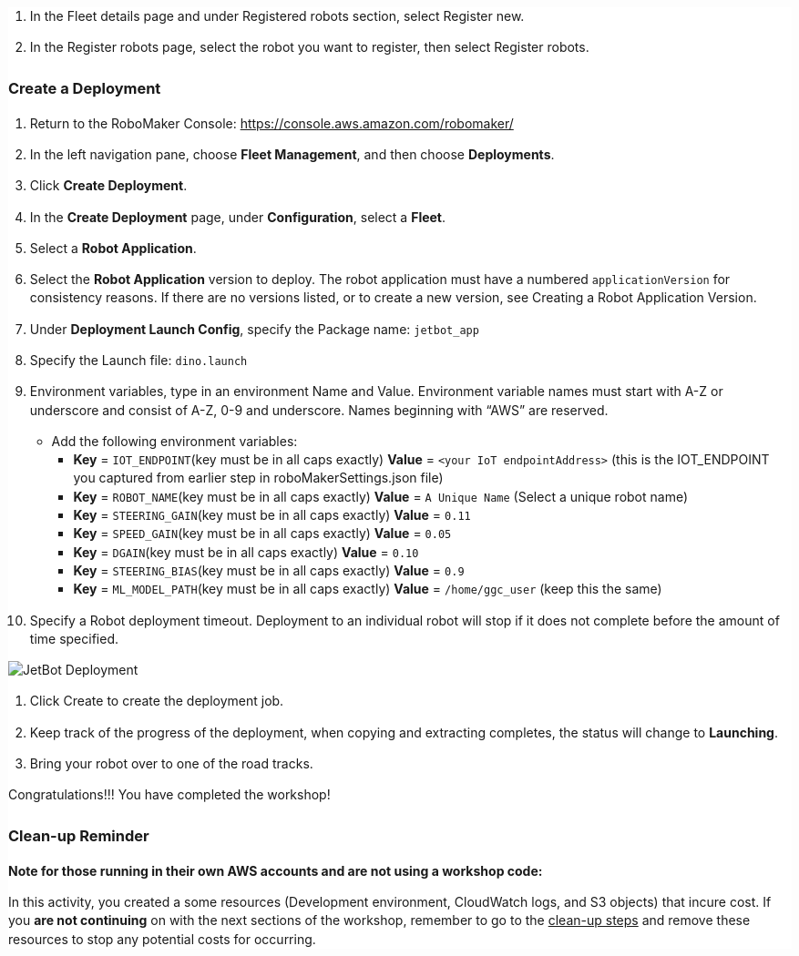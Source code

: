 1. In the Fleet details page and under Registered robots section, select Register new.

1. In the Register robots page, select the robot you want to register, then select Register robots.

### Create a Deployment

1. Return to the RoboMaker Console: https://console.aws.amazon.com/robomaker/

1. In the left navigation pane, choose **Fleet Management**, and then choose **Deployments**.

1. Click **Create Deployment**.

1. In the **Create Deployment** page, under **Configuration**, select a **Fleet**.

1. Select a **Robot Application**.

1. Select the **Robot Application** version to deploy. The robot application must have a numbered `applicationVersion` for consistency reasons. If there are no versions listed, or to create a new version, see Creating a Robot Application Version.

1. Under **Deployment Launch Config**, specify the Package name: `jetbot_app`

1. Specify the Launch file: `dino.launch`
  
1. Environment variables, type in an environment Name and Value. Environment variable names must start with A-Z or underscore and consist of A-Z, 0-9 and underscore. Names beginning with “AWS” are reserved.

    - Add the following environment variables:
        - **Key** = `IOT_ENDPOINT`(key must be in all caps exactly) **Value** = `<your IoT endpointAddress>` (this is the IOT_ENDPOINT you captured from earlier step in roboMakerSettings.json file)
        - **Key** = `ROBOT_NAME`(key must be in all caps exactly) **Value** = `A Unique Name` (Select a unique robot name)
        - **Key** = `STEERING_GAIN`(key must be in all caps exactly) **Value** = `0.11`
        - **Key** = `SPEED_GAIN`(key must be in all caps exactly) **Value** = `0.05` 
        - **Key** = `DGAIN`(key must be in all caps exactly) **Value** = `0.10` 
        - **Key** = `STEERING_BIAS`(key must be in all caps exactly) **Value** = `0.9`
        - **Key** = `ML_MODEL_PATH`(key must be in all caps exactly) **Value** = `/home/ggc_user` (keep this the same)
                      
1. Specify a Robot deployment timeout. Deployment to an individual robot will stop if it does not complete before the amount of time specified.

![JetBot Deployment](../../images/jetbot-deployment.png)

1. Click Create to create the deployment job.

1. Keep track of the progress of the deployment, when copying and extracting completes, the status will change to **Launching**.  

1. Bring your robot over to one of the road tracks. 

Congratulations!!! You have completed the workshop! 

### Clean-up Reminder

**Note for those running in their own AWS accounts and are not using a workshop code:**

In this activity, you created a some resources (Development environment, CloudWatch logs, and S3 objects) that incure cost. If you **are not continuing** on with the next sections of the workshop, remember to go to the [clean-up steps](https://www.robomakerworkshops.com/workshop/cleanup/) and remove these resources to stop any potential costs for occurring.
